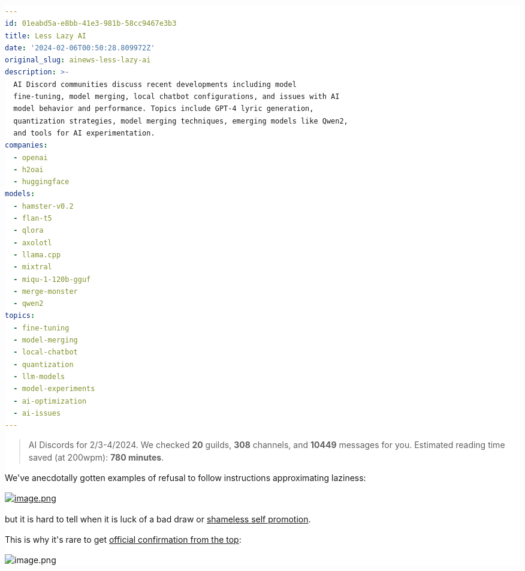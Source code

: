 ```yaml
---
id: 01eabd5a-e8bb-41e3-981b-58cc9467e3b3
title: Less Lazy AI
date: '2024-02-06T00:50:28.809972Z'
original_slug: ainews-less-lazy-ai
description: >-
  AI Discord communities discuss recent developments including model
  fine-tuning, model merging, local chatbot configurations, and issues with AI
  model behavior and performance. Topics include GPT-4 lyric generation,
  quantization strategies, model merging techniques, emerging models like Qwen2,
  and tools for AI experimentation.
companies:
  - openai
  - h2oai
  - huggingface
models:
  - hamster-v0.2
  - flan-t5
  - qlora
  - axolotl
  - llama.cpp
  - mixtral
  - miqu-1-120b-gguf
  - merge-monster
  - qwen2
topics:
  - fine-tuning
  - model-merging
  - local-chatbot
  - quantization
  - llm-models
  - model-experiments
  - ai-optimization
  - ai-issues
---
```



> AI Discords for 2/3-4/2024. We checked **20** guilds, **308** channels, and **10449** messages for you. Estimated reading time saved (at 200wpm): **780 minutes**.

We've anecdotally gotten examples of refusal to follow instructions approximating laziness:

[![image.png](https://assets.buttondown.email/images/6fcebf2c-e2fb-4e60-8948-dc134842fc28.png?w=960&fit=max)](https://www.reddit.com/r/OpenAI/comments/1aj6lrz/damned_lazy_ai/)

but it is hard to tell when it is luck of a bad draw or [shameless self promotion](https://twitter.com/NickADobos/status/1732894920573370527/photo/2). 

This is why it's rare to get [official confirmation from the top](https://x.com/sama/status/1754172149378810118?s=20):

 ![image.png](https://assets.buttondown.email/images/32325848-6d79-41b4-8a26-deef9d9aacc9.png?w=960&fit=max) 
